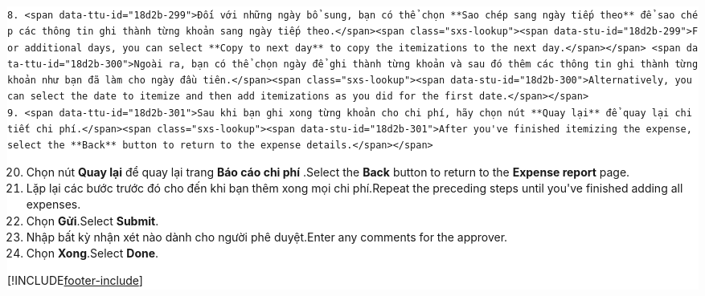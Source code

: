     8. <span data-ttu-id="18d2b-299">Đối với những ngày bổ sung, bạn có thể chọn **Sao chép sang ngày tiếp theo** để sao chép các thông tin ghi thành từng khoản sang ngày tiếp theo.</span><span class="sxs-lookup"><span data-stu-id="18d2b-299">For additional days, you can select **Copy to next day** to copy the itemizations to the next day.</span></span> <span data-ttu-id="18d2b-300">Ngoài ra, bạn có thể chọn ngày để ghi thành từng khoản và sau đó thêm các thông tin ghi thành từng khoản như bạn đã làm cho ngày đầu tiên.</span><span class="sxs-lookup"><span data-stu-id="18d2b-300">Alternatively, you can select the date to itemize and then add itemizations as you did for the first date.</span></span>
    9. <span data-ttu-id="18d2b-301">Sau khi bạn ghi xong từng khoản cho chi phí, hãy chọn nút **Quay lại** để quay lại chi tiết chi phí.</span><span class="sxs-lookup"><span data-stu-id="18d2b-301">After you've finished itemizing the expense, select the **Back** button to return to the expense details.</span></span>

20. <span data-ttu-id="18d2b-302">Chọn nút **Quay lại** để quay lại trang **Báo cáo chi phí** .</span><span class="sxs-lookup"><span data-stu-id="18d2b-302">Select the **Back** button to return to the **Expense report** page.</span></span>
21. <span data-ttu-id="18d2b-303">Lặp lại các bước trước đó cho đến khi bạn thêm xong mọi chi phí.</span><span class="sxs-lookup"><span data-stu-id="18d2b-303">Repeat the preceding steps until you've finished adding all expenses.</span></span>
22. <span data-ttu-id="18d2b-304">Chọn **Gửi**.</span><span class="sxs-lookup"><span data-stu-id="18d2b-304">Select **Submit**.</span></span>
23. <span data-ttu-id="18d2b-305">Nhập bất kỳ nhận xét nào dành cho người phê duyệt.</span><span class="sxs-lookup"><span data-stu-id="18d2b-305">Enter any comments for the approver.</span></span>
24. <span data-ttu-id="18d2b-306">Chọn **Xong**.</span><span class="sxs-lookup"><span data-stu-id="18d2b-306">Select **Done**.</span></span>


[!INCLUDE[footer-include](../includes/footer-banner.md)]